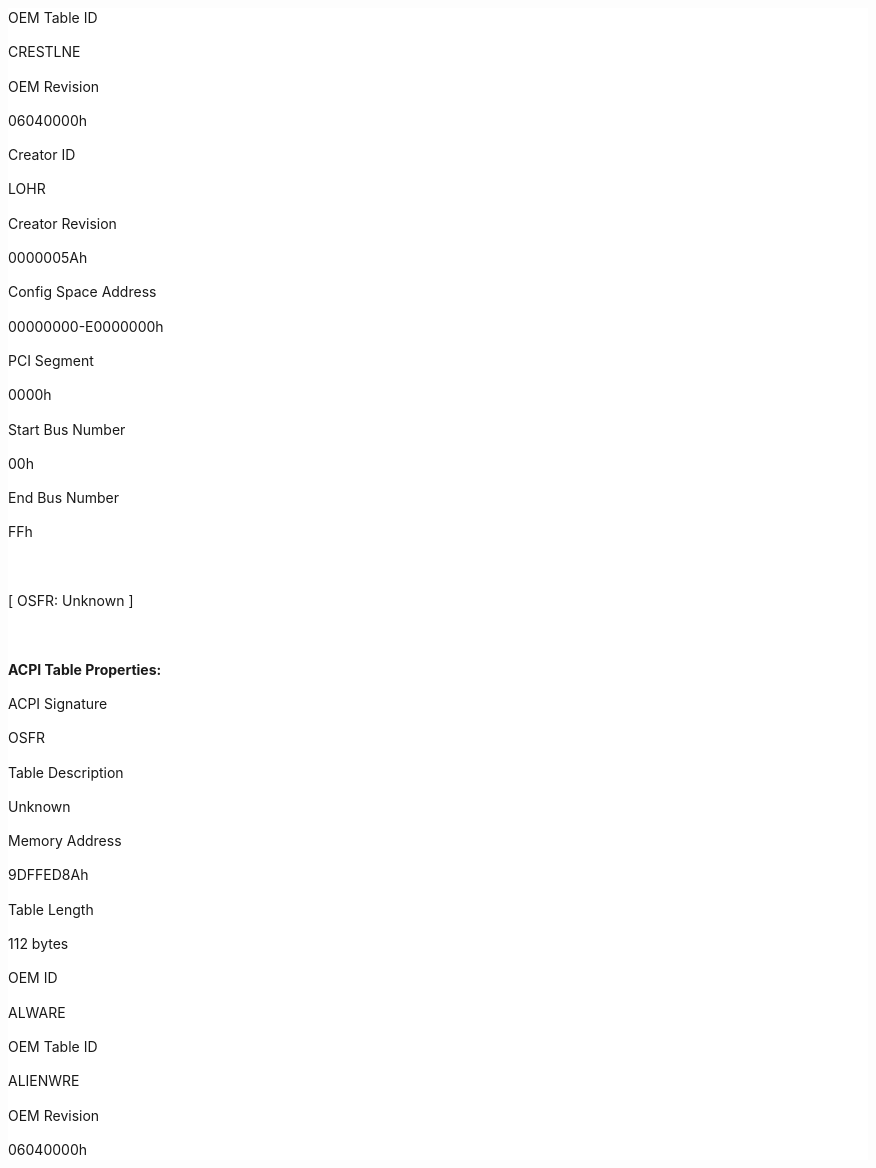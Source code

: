 OEM Table ID  

CRESTLNE

OEM Revision  

06040000h

Creator ID  

LOHR

Creator Revision  

0000005Ah

Config Space Address  

00000000-E0000000h

PCI Segment  

0000h

Start Bus Number  

00h

End Bus Number  

FFh

 

\[ OSFR: Unknown \]

 

**ACPI Table Properties:**

ACPI Signature  

OSFR

Table Description  

Unknown

Memory Address  

9DFFED8Ah

Table Length  

112 bytes

OEM ID  

ALWARE

OEM Table ID  

ALIENWRE

OEM Revision  

06040000h
